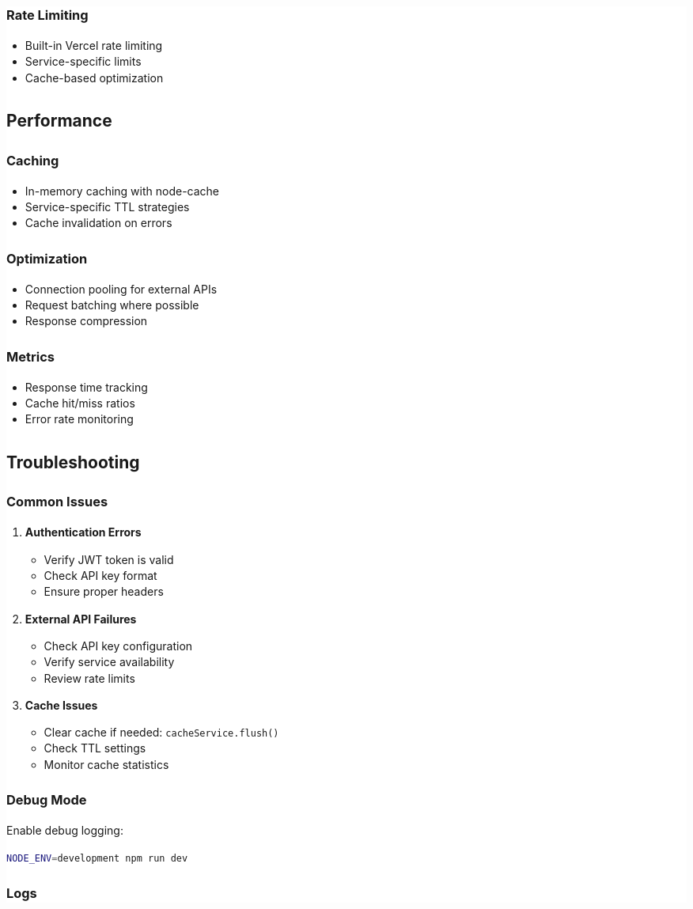 ### Rate Limiting
- Built-in Vercel rate limiting
- Service-specific limits
- Cache-based optimization

## Performance

### Caching
- In-memory caching with node-cache
- Service-specific TTL strategies
- Cache invalidation on errors

### Optimization
- Connection pooling for external APIs
- Request batching where possible
- Response compression

### Metrics
- Response time tracking
- Cache hit/miss ratios
- Error rate monitoring

## Troubleshooting

### Common Issues

1. **Authentication Errors**
   - Verify JWT token is valid
   - Check API key format
   - Ensure proper headers

2. **External API Failures**
   - Check API key configuration
   - Verify service availability
   - Review rate limits

3. **Cache Issues**
   - Clear cache if needed: `cacheService.flush()`
   - Check TTL settings
   - Monitor cache statistics

### Debug Mode

Enable debug logging:
```bash
NODE_ENV=development npm run dev
```

### Logs
